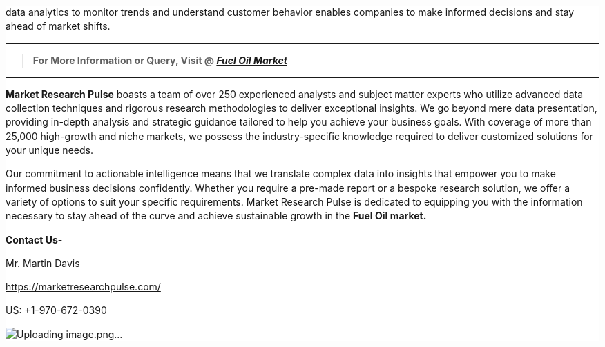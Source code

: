 data analytics to monitor trends and understand customer behavior enables companies to make informed decisions and stay ahead of market shifts.</p><hr /><blockquote><p><strong>For More Information or Query, Visit @&nbsp;<em><a href="https://marketresearchpulse.com/report/47410/fuel-oil-market?utm_source=Linkedin&utm_medium=091">Fuel Oil Market</a></em></strong></p></blockquote><hr /><p><strong>Market Research Pulse</strong> boasts a team of over 250 experienced analysts and subject matter experts who utilize advanced data collection techniques and rigorous research methodologies to deliver exceptional insights. We go beyond mere data presentation, providing in-depth analysis and strategic guidance tailored to help you achieve your business goals. With coverage of more than 25,000 high-growth and niche markets, we possess the industry-specific knowledge required to deliver customized solutions for your unique needs.</p><p>Our commitment to actionable intelligence means that we translate complex data into insights that empower you to make informed business decisions confidently. Whether you require a pre-made report or a bespoke research solution, we offer a variety of options to suit your specific requirements. Market Research Pulse is dedicated to equipping you with the information necessary to stay ahead of the curve and achieve sustainable growth in the <strong>Fuel Oil market.</strong></p><p><strong>Contact Us-</strong></p><p>Mr. Martin Davis</p><p>https://marketresearchpulse.com/</p><p>US: +1-970-672-0390</p>
![Uploading image.png…]()
